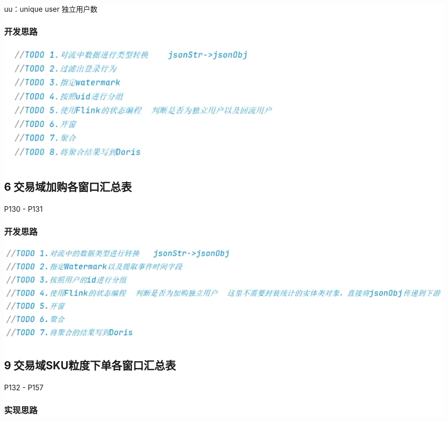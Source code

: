 uu：unique user 独立用户数

### 开发思路

![](img/07.png)





## 6 交易域加购各窗口汇总表

P130 - P131

### 开发思路

![](img/08.png)





## 9 交易域SKU粒度下单各窗口汇总表

P132 - P157

### 实现思路
